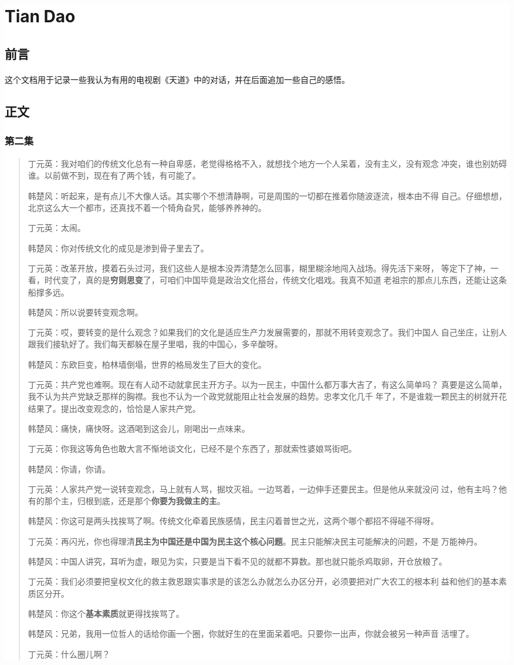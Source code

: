 # Tian Dao

## 前言
这个文档用于记录一些我认为有用的电视剧《天道》中的对话，并在后面追加一些自己的感悟。


## 正文

### 第二集

> 丁元英：我对咱们的传统文化总有一种自卑感，老觉得格格不入，就想找个地方一个人呆着，没有主义，没有观念
> 冲突，谁也别妨碍谁。以前做不到，现在有了两个钱，有可能了。
> 
> 韩楚风：听起来，是有点儿不大像人话。其实哪个不想清静啊，可是周围的一切都在推着你随波逐流，根本由不得
> 自己。仔细想想，北京这么大一个都市，还真找不着一个犄角旮旯，能够养养神的。
> 
> 丁元英：太闹。
> 
> 韩楚风：你对传统文化的成见是渗到骨子里去了。 
> 
> 
> 丁元英：改革开放，摸着石头过河，我们这些人是根本没弄清楚怎么回事，糊里糊涂地闯入战场。得先活下来呀，
> 等定下了神，一看，时代变了，真的是**穷则思变**了，可咱们中国毕竟是政治文化搭台，传统文化唱戏。我真不知道
> 老祖宗的那点儿东西，还能让这条船撑多远。
> 
> 韩楚风：所以说要转变观念啊。
> 
> 丁元英：哎，要转变的是什么观念？如果我们的文化是适应生产力发展需要的，那就不用转变观念了。我们中国人
> 自己坐庄，让别人跟我们接轨好了。我们每天都躲在屋子里唱，我的中国心，多辛酸呀。
> 
> 韩楚风：东欧巨变，柏林墙倒塌，世界的格局发生了巨大的变化。
> 
> 丁元英：共产党也难啊。现在有人动不动就拿民主开方子。以为一民主，中国什么都万事大吉了，有这么简单吗？
> 真要是这么简单，我不认为共产党缺乏那样的胸襟。我也不认为一个政党就能阻止社会发展的趋势。忠孝文化几千
> 年了，不是谁栽一颗民主的树就开花结果了。提出改变观念的，恰恰是人家共产党。
> 
> 韩楚风：痛快，痛快呀。这酒喝到这会儿，刚喝出一点味来。
> 
> 丁元英：你我这等角色也敢大言不惭地谈文化，已经不是个东西了，那就索性婆娘骂街吧。
> 
> 韩楚风：你请，你请。
> 
> 丁元英：人家共产党一说转变观念，马上就有人骂，掘坟灭祖。一边骂着，一边伸手还要民主。但是他从来就没问
> 过，他有主吗？他有的那个主，归根到底，还是那个**你要为我做主的主**。
> 
> 韩楚风：你这可是两头找挨骂了啊。传统文化牵着民族感情，民主闪着普世之光，这两个哪个都招不得碰不得呀。
> 
> 丁元英：再闪光，你也得理清**民主为中国还是中国为民主这个核心问题**。民主只能解决民主可能解决的问题，不是
> 万能神丹。
> 
> 韩楚风：中国人讲究，耳听为虚，眼见为实，只要是当下看不见的就都不算数。那也就只能杀鸡取卵，开仓放粮了。
> 
> 丁元英：我们必须要把皇权文化的救主救恩跟实事求是的该怎么办就怎么办区分开，必须要把对广大农工的根本利
> 益和他们的基本素质区分开。
> 
> 韩楚风：你这个**基本素质**就更得找挨骂了。
> 
> 韩楚风：兄弟，我用一位哲人的话给你画一个圈，你就好生的在里面呆着吧。只要你一出声，你就会被另一种声音
> 活埋了。
> 
> 丁元英：什么圈儿啊？
